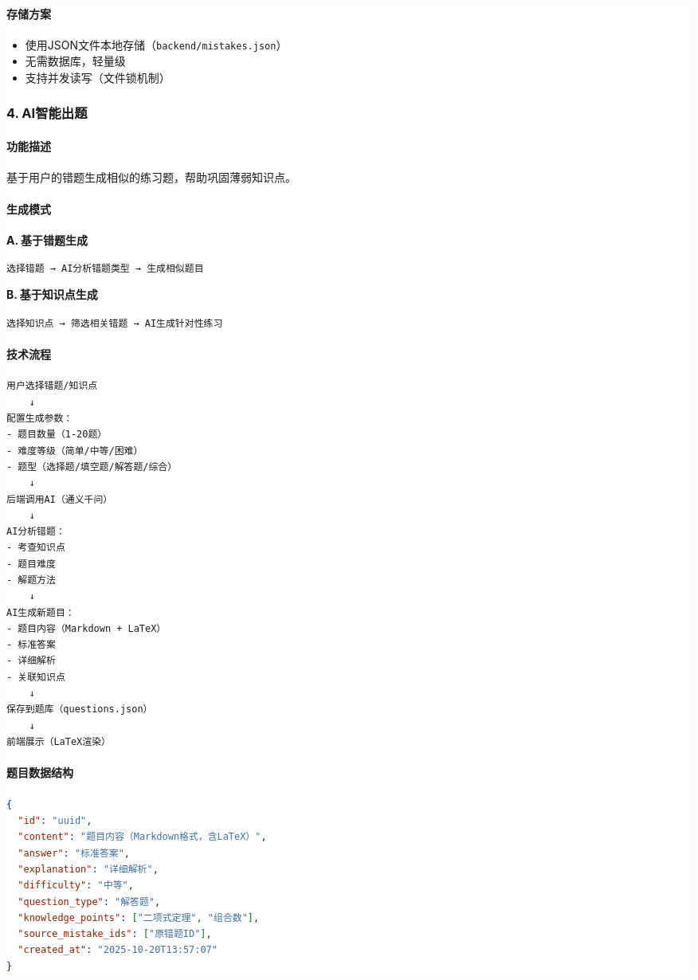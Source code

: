 #### 存储方案
- 使用JSON文件本地存储（`backend/mistakes.json`）
- 无需数据库，轻量级
- 支持并发读写（文件锁机制）

### 4. AI智能出题

#### 功能描述
基于用户的错题生成相似的练习题，帮助巩固薄弱知识点。

#### 生成模式

**A. 基于错题生成**
```
选择错题 → AI分析错题类型 → 生成相似题目
```

**B. 基于知识点生成**
```
选择知识点 → 筛选相关错题 → AI生成针对性练习
```

#### 技术流程
```
用户选择错题/知识点
    ↓
配置生成参数：
- 题目数量（1-20题）
- 难度等级（简单/中等/困难）
- 题型（选择题/填空题/解答题/综合）
    ↓
后端调用AI（通义千问）
    ↓
AI分析错题：
- 考查知识点
- 题目难度
- 解题方法
    ↓
AI生成新题目：
- 题目内容（Markdown + LaTeX）
- 标准答案
- 详细解析
- 关联知识点
    ↓
保存到题库（questions.json）
    ↓
前端展示（LaTeX渲染）
```

#### 题目数据结构
```json
{
  "id": "uuid",
  "content": "题目内容（Markdown格式，含LaTeX）",
  "answer": "标准答案",
  "explanation": "详细解析",
  "difficulty": "中等",
  "question_type": "解答题",
  "knowledge_points": ["二项式定理", "组合数"],
  "source_mistake_ids": ["原错题ID"],
  "created_at": "2025-10-20T13:57:07"
}
```
